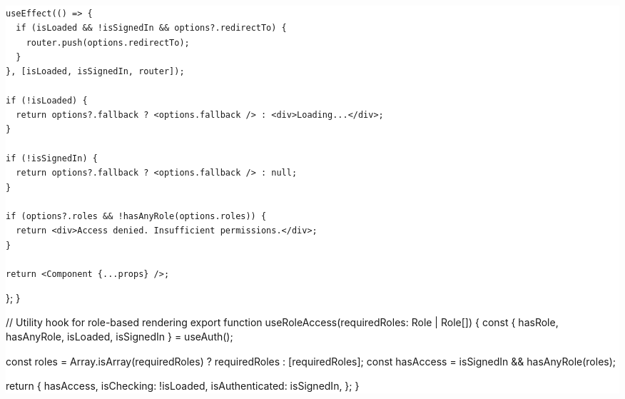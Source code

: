     useEffect(() => {
      if (isLoaded && !isSignedIn && options?.redirectTo) {
        router.push(options.redirectTo);
      }
    }, [isLoaded, isSignedIn, router]);

    if (!isLoaded) {
      return options?.fallback ? <options.fallback /> : <div>Loading...</div>;
    }

    if (!isSignedIn) {
      return options?.fallback ? <options.fallback /> : null;
    }

    if (options?.roles && !hasAnyRole(options.roles)) {
      return <div>Access denied. Insufficient permissions.</div>;
    }

    return <Component {...props} />;

};
}

// Utility hook for role-based rendering
export function useRoleAccess(requiredRoles: Role | Role[]) {
const { hasRole, hasAnyRole, isLoaded, isSignedIn } = useAuth();

const roles = Array.isArray(requiredRoles) ? requiredRoles : [requiredRoles];
const hasAccess = isSignedIn && hasAnyRole(roles);

return {
hasAccess,
isChecking: !isLoaded,
isAuthenticated: isSignedIn,
};
}


[^1]: <https://clerk.com/docs/integrations/databases/hasura>
[^2]: <https://hasura.io/docs/2.0/auth/authentication/jwt/>
[^3]: <https://devcodef1.com/news/1258625/next-js-clerk-middleware>
[^4]: <https://clerk.com/docs/users/invitations>
[^5]: <https://clerk.com/docs/webhooks/overview>
[^6]: <https://www.youtube.com/watch?v=JXyiG2rvh1Y>
[^7]: <https://clerk.com/docs/users/metadata>
[^8]: <https://stackoverflow.com/questions/79581599/problem-storing-user-in-database-using-clerk-webhooks>
[^10]: <https://hasura.io/learn/graphql/hasura-authentication/integrations/clerk/>
[^11]: <https://dev.to/dristy03/hasura-custom-authentication-using-jwt-cik>
[^12]: <https://clerk.com/docs/custom-flows/manage-organization-invitations>
[^13]: <https://clerk.com/docs/references/backend/user/update-user-metadata>
[^15]: <https://clerk.com/docs/organizations/invitations>
[^18]: <https://github.com/clerk/clerk-hasura-starter>
[Role.Viewer]: 1,
[Role.Consultant]: 2,
[Role.Manager]: 3,
[Role.Admin]: 4,
[Role.Developer]: 5, // maps to 'admin' in database